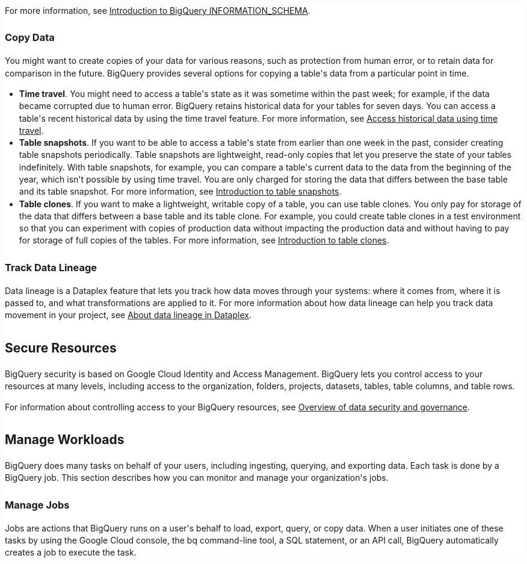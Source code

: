 For more information, see [Introduction to BigQuery INFORMATION_SCHEMA](https://cloud.google.com/bigquery/docs/information-schema-intro).

### Copy Data
You might want to create copies of your data for various reasons, such as protection from human error, or to retain data for comparison in the future. BigQuery provides several options for copying a table's data from a particular point in time.

- **Time travel**. You might need to access a table's state as it was sometime within the past week; for example, if the data became corrupted due to human error. BigQuery retains historical data for your tables for seven days. You can access a table's recent historical data by using the time travel feature. For more information, see [Access historical data using time travel](https://cloud.google.com/bigquery/docs/time-travel).
- **Table snapshots**. If you want to be able to access a table's state from earlier than one week in the past, consider creating table snapshots periodically. Table snapshots are lightweight, read-only copies that let you preserve the state of your tables indefinitely. With table snapshots, for example, you can compare a table's current data to the data from the beginning of the year, which isn't possible by using time travel. You are only charged for storing the data that differs between the base table and its table snapshot. For more information, see [Introduction to table snapshots](https://cloud.google.com/bigquery/docs/table-snapshots-intro).
- **Table clones**. If you want to make a lightweight, writable copy of a table, you can use table clones. You only pay for storage of the data that differs between a base table and its table clone. For example, you could create table clones in a test environment so that you can experiment with copies of production data without impacting the production data and without having to pay for storage of full copies of the tables. For more information, see [Introduction to table clones](https://cloud.google.com/bigquery/docs/table-clones-intro).

### Track Data Lineage
Data lineage is a Dataplex feature that lets you track how data moves through your systems: where it comes from, where it is passed to, and what transformations are applied to it. For more information about how data lineage can help you track data movement in your project, see [About data lineage in Dataplex](https://cloud.google.com/dataplex/docs/data-lineage).

## Secure Resources
BigQuery security is based on Google Cloud Identity and Access Management. BigQuery lets you control access to your resources at many levels, including access to the organization, folders, projects, datasets, tables, table columns, and table rows.

For information about controlling access to your BigQuery resources, see [Overview of data security and governance](https://cloud.google.com/security).

## Manage Workloads
BigQuery does many tasks on behalf of your users, including ingesting, querying, and exporting data. Each task is done by a BigQuery job. This section describes how you can monitor and manage your organization's jobs.

### Manage Jobs
Jobs are actions that BigQuery runs on a user's behalf to load, export, query, or copy data. When a user initiates one of these tasks by using the Google Cloud console, the bq command-line tool, a SQL statement, or an API call, BigQuery automatically creates a job to execute the task.
